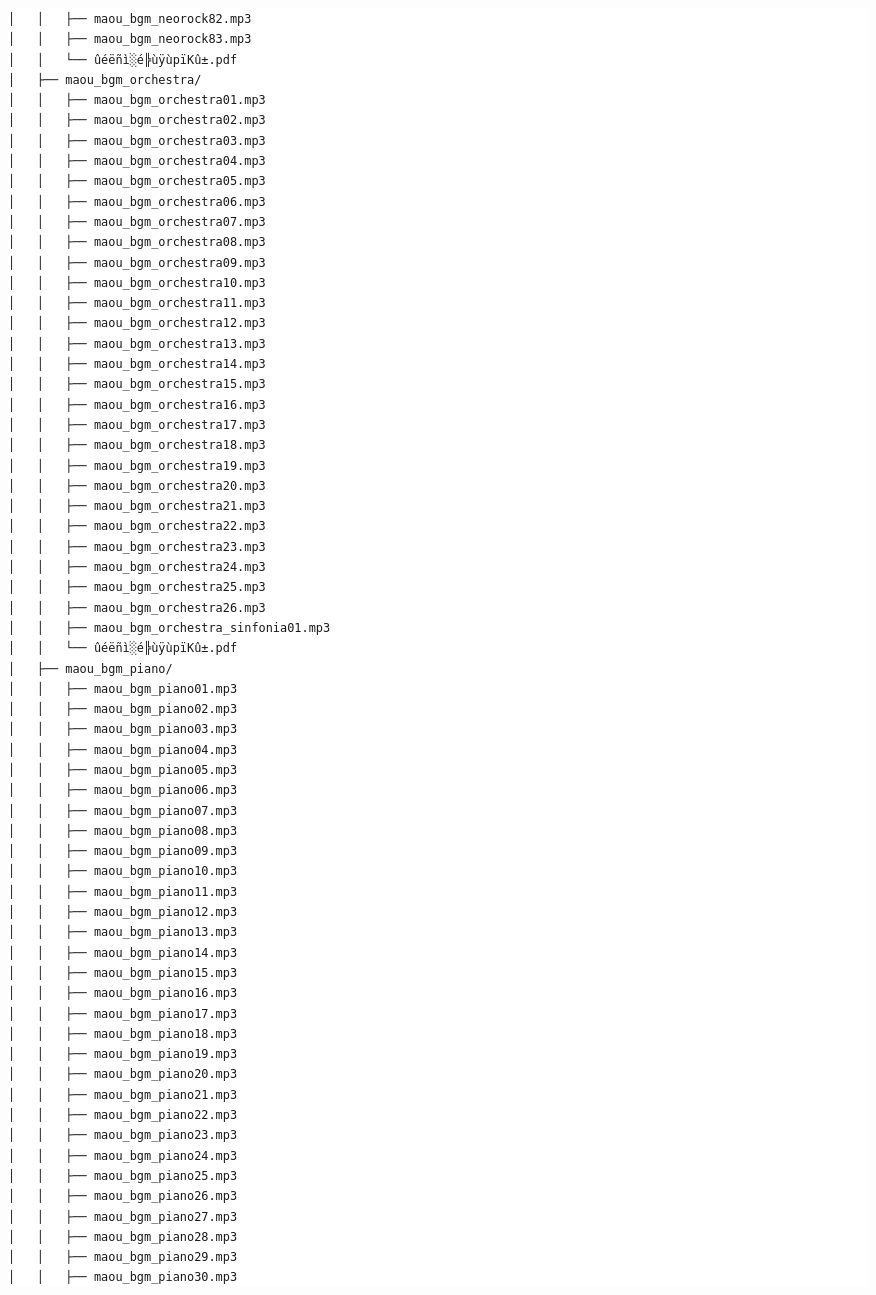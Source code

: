 ```
│   │   ├── maou_bgm_neorock82.mp3
│   │   ├── maou_bgm_neorock83.mp3
│   │   └── ûéëñì░é╠ùÿùpïKû±.pdf
│   ├── maou_bgm_orchestra/
│   │   ├── maou_bgm_orchestra01.mp3
│   │   ├── maou_bgm_orchestra02.mp3
│   │   ├── maou_bgm_orchestra03.mp3
│   │   ├── maou_bgm_orchestra04.mp3
│   │   ├── maou_bgm_orchestra05.mp3
│   │   ├── maou_bgm_orchestra06.mp3
│   │   ├── maou_bgm_orchestra07.mp3
│   │   ├── maou_bgm_orchestra08.mp3
│   │   ├── maou_bgm_orchestra09.mp3
│   │   ├── maou_bgm_orchestra10.mp3
│   │   ├── maou_bgm_orchestra11.mp3
│   │   ├── maou_bgm_orchestra12.mp3
│   │   ├── maou_bgm_orchestra13.mp3
│   │   ├── maou_bgm_orchestra14.mp3
│   │   ├── maou_bgm_orchestra15.mp3
│   │   ├── maou_bgm_orchestra16.mp3
│   │   ├── maou_bgm_orchestra17.mp3
│   │   ├── maou_bgm_orchestra18.mp3
│   │   ├── maou_bgm_orchestra19.mp3
│   │   ├── maou_bgm_orchestra20.mp3
│   │   ├── maou_bgm_orchestra21.mp3
│   │   ├── maou_bgm_orchestra22.mp3
│   │   ├── maou_bgm_orchestra23.mp3
│   │   ├── maou_bgm_orchestra24.mp3
│   │   ├── maou_bgm_orchestra25.mp3
│   │   ├── maou_bgm_orchestra26.mp3
│   │   ├── maou_bgm_orchestra_sinfonia01.mp3
│   │   └── ûéëñì░é╠ùÿùpïKû±.pdf
│   ├── maou_bgm_piano/
│   │   ├── maou_bgm_piano01.mp3
│   │   ├── maou_bgm_piano02.mp3
│   │   ├── maou_bgm_piano03.mp3
│   │   ├── maou_bgm_piano04.mp3
│   │   ├── maou_bgm_piano05.mp3
│   │   ├── maou_bgm_piano06.mp3
│   │   ├── maou_bgm_piano07.mp3
│   │   ├── maou_bgm_piano08.mp3
│   │   ├── maou_bgm_piano09.mp3
│   │   ├── maou_bgm_piano10.mp3
│   │   ├── maou_bgm_piano11.mp3
│   │   ├── maou_bgm_piano12.mp3
│   │   ├── maou_bgm_piano13.mp3
│   │   ├── maou_bgm_piano14.mp3
│   │   ├── maou_bgm_piano15.mp3
│   │   ├── maou_bgm_piano16.mp3
│   │   ├── maou_bgm_piano17.mp3
│   │   ├── maou_bgm_piano18.mp3
│   │   ├── maou_bgm_piano19.mp3
│   │   ├── maou_bgm_piano20.mp3
│   │   ├── maou_bgm_piano21.mp3
│   │   ├── maou_bgm_piano22.mp3
│   │   ├── maou_bgm_piano23.mp3
│   │   ├── maou_bgm_piano24.mp3
│   │   ├── maou_bgm_piano25.mp3
│   │   ├── maou_bgm_piano26.mp3
│   │   ├── maou_bgm_piano27.mp3
│   │   ├── maou_bgm_piano28.mp3
│   │   ├── maou_bgm_piano29.mp3
│   │   ├── maou_bgm_piano30.mp3
```
